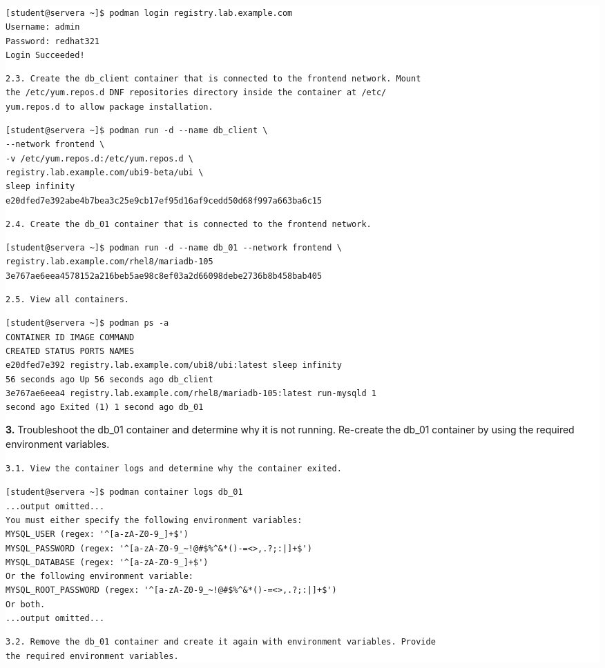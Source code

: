 

```
[student@servera ~]$ podman login registry.lab.example.com
Username: admin
Password: redhat321
Login Succeeded!
```
```
2.3. Create the db_client container that is connected to the frontend network. Mount
the /etc/yum.repos.d DNF repositories directory inside the container at /etc/
yum.repos.d to allow package installation.
```
```
[student@servera ~]$ podman run -d --name db_client \
--network frontend \
-v /etc/yum.repos.d:/etc/yum.repos.d \
registry.lab.example.com/ubi9-beta/ubi \
sleep infinity
e20dfed7e392abe4b7bea3c25e9cb17ef95d16af9cedd50d68f997a663ba6c15
```
```
2.4. Create the db_01 container that is connected to the frontend network.
```
```
[student@servera ~]$ podman run -d --name db_01 --network frontend \
registry.lab.example.com/rhel8/mariadb-105
3e767ae6eea4578152a216beb5ae98c8ef03a2d66098debe2736b8b458bab405
```
```
2.5. View all containers.
```
```
[student@servera ~]$ podman ps -a
CONTAINER ID IMAGE COMMAND
CREATED STATUS PORTS NAMES
e20dfed7e392 registry.lab.example.com/ubi8/ubi:latest sleep infinity
56 seconds ago Up 56 seconds ago db_client
3e767ae6eea4 registry.lab.example.com/rhel8/mariadb-105:latest run-mysqld 1
second ago Exited (1) 1 second ago db_01
```
**3.** Troubleshoot the db_01 container and determine why it is not running. Re-create the
    db_01 container by using the required environment variables.

```
3.1. View the container logs and determine why the container exited.
```
```
[student@servera ~]$ podman container logs db_01
...output omitted...
You must either specify the following environment variables:
MYSQL_USER (regex: '^[a-zA-Z0-9_]+$')
MYSQL_PASSWORD (regex: '^[a-zA-Z0-9_~!@#$%^&*()-=<>,.?;:|]+$')
MYSQL_DATABASE (regex: '^[a-zA-Z0-9_]+$')
Or the following environment variable:
MYSQL_ROOT_PASSWORD (regex: '^[a-zA-Z0-9_~!@#$%^&*()-=<>,.?;:|]+$')
Or both.
...output omitted...
```
```
3.2. Remove the db_01 container and create it again with environment variables. Provide
the required environment variables.
```
